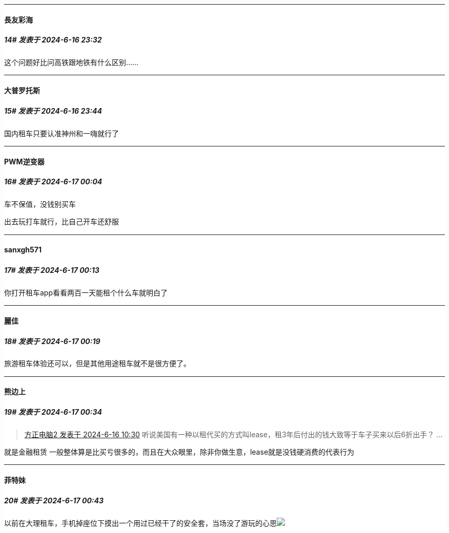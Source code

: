 *****

####  長友彩海  
##### 14#       发表于 2024-6-16 23:32

这个问题好比问高铁跟地铁有什么区别…… 

*****

####  大普罗托斯  
##### 15#       发表于 2024-6-16 23:44

国内租车只要认准神州和一嗨就行了

*****

####  PWM逆变器  
##### 16#       发表于 2024-6-17 00:04

车不保值，没钱别买车

出去玩打车就行，比自己开车还舒服

*****

####  sanxgh571  
##### 17#       发表于 2024-6-17 00:13

你打开租车app看看两百一天能租个什么车就明白了

*****

####  麗佳  
##### 18#       发表于 2024-6-17 00:19

旅游租车体验还可以，但是其他用途租车就不是很方便了。

*****

####  熊边上  
##### 19#       发表于 2024-6-17 00:34

<blockquote><a href="httphttps://bbs.saraba1st.com/2b/forum.php?mod=redirect&amp;goto=findpost&amp;pid=65263578&amp;ptid=2187820" target="_blank">方正电脑2 发表于 2024-6-16 10:30</a>
听说美国有一种以租代买的方式叫lease，租3年后付出的钱大致等于车子买来以后6折出手？ ...</blockquote>
就是金融租赁
一般整体算是比买亏很多的，而且在大众眼里，除非你做生意，lease就是没钱硬消费的代表行为

*****

####  菲特妹  
##### 20#       发表于 2024-6-17 00:43

以前在大理租车，手机掉座位下摸出一个用过已经干了的安全套，当场没了游玩的心思<img src="https://static.saraba1st.com/image/smiley/face2017/001.png" referrerpolicy="no-referrer">
